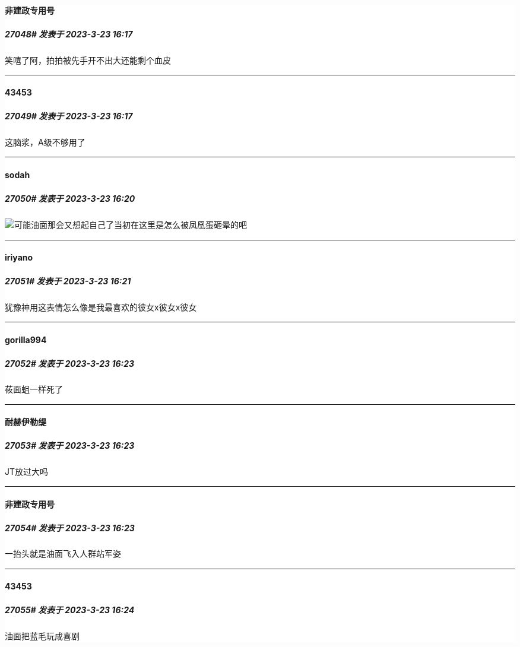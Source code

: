 ####  非建政专用号  
##### 27048#       发表于 2023-3-23 16:17

笑嘻了阿，拍拍被先手开不出大还能剩个血皮

*****

####  43453  
##### 27049#       发表于 2023-3-23 16:17

这脑浆，A级不够用了


*****

####  sodah  
##### 27050#       发表于 2023-3-23 16:20

<img src="https://static.saraba1st.com/image/smiley/face2017/067.png" referrerpolicy="no-referrer">可能油面那会又想起自己了当初在这里是怎么被凤凰蛋砸晕的吧

*****

####  iriyano  
##### 27051#       发表于 2023-3-23 16:21

犹豫神用这表情怎么像是我最喜欢的彼女x彼女x彼女

*****

####  gorilla994  
##### 27052#       发表于 2023-3-23 16:23

莜面蛆一样死了

*****

####  耐赫伊勒缇  
##### 27053#       发表于 2023-3-23 16:23

JT放过大吗

*****

####  非建政专用号  
##### 27054#       发表于 2023-3-23 16:23

一抬头就是油面飞入人群站军姿

*****

####  43453  
##### 27055#       发表于 2023-3-23 16:24

油面把蓝毛玩成喜剧
